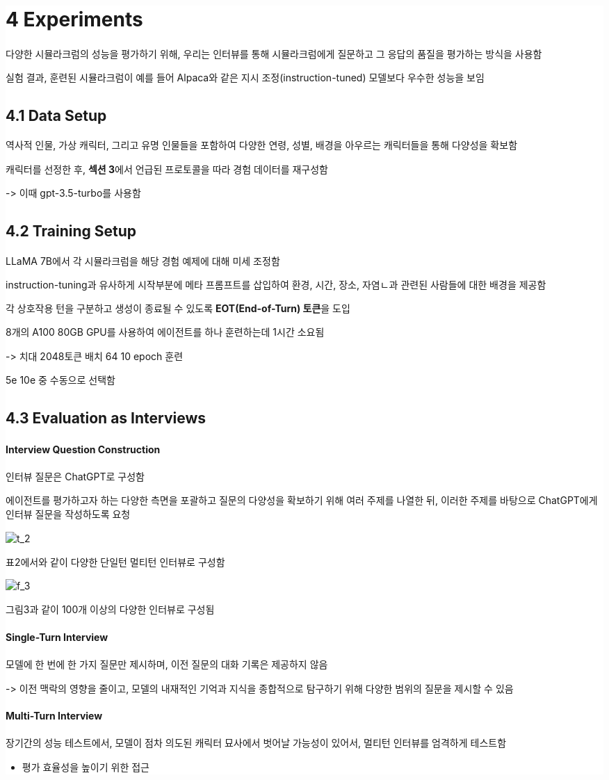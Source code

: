 # 4 Experiments

다양한 시뮬라크럼의 성능을 평가하기 위해, 우리는 인터뷰를 통해 시뮬라크럼에게 질문하고 그 응답의 품질을 평가하는 방식을 사용함 

실험 결과, 훈련된 시뮬라크럼이 예를 들어 Alpaca와 같은 지시 조정(instruction-tuned) 모델보다 우수한 성능을 보임

## 4.1 Data Setup

역사적 인물, 가상 캐릭터, 그리고 유명 인물들을 포함하여 다양한 연령, 성별, 배경을 아우르는 캐릭터들을 통해 다양성을 확보함 

캐릭터를 선정한 후, **섹션 3**에서 언급된 프로토콜을 따라 경험 데이터를 재구성함

-> 이때 gpt-3.5-turbo를 사용함 

## 4.2 Training Setup

LLaMA 7B에서  각 시뮬라크럼을 해당 경험 예제에 대해 미세 조정함

instruction-tuning과 유사하게 시작부분에 메타 프롬프트를 삽입하여 환경, 시간, 장소, 자염ㄴ과 관련된 사람들에 대한 배경을 제공함 

각 상호작용 턴을 구분하고 생성이 종료될 수 있도록 **EOT(End-of-Turn) 토큰**을 도입

8개의 A100 80GB GPU를 사용하여 에이전트를 하나 훈련하는데 1시간 소요됨 

-> 치대 2048토큰 배치 64 10 epoch 훈련

5e 10e 중 수동으로 선택함 

## 4.3 Evaluation as Interviews

#### Interview Question Construction

인터뷰 질문은 ChatGPT로 구성함 

에이전트를 평가하고자 하는 다양한 측면을 포괄하고 질문의 다양성을 확보하기 위해 여러 주제를 나열한 뒤, 이러한 주제를 바탕으로 ChatGPT에게 인터뷰 질문을 작성하도록 요청

![t_2](F:\code\whtngus.github.io\img\2025\Character-LLM__A_Trainable_Agent_for_Role_Playing\t_2.PNG)

표2에서와 같이 다양한 단일턴 멀티턴 인터뷰로 구성함 

![f_3](F:\code\whtngus.github.io\img\2025\Character-LLM__A_Trainable_Agent_for_Role_Playing\f_3.PNG)

그림3과 같이 100개 이상의 다양한 인터뷰로 구성됨 

#### Single-Turn Interview

모델에 한 번에 한 가지 질문만 제시하며, 이전 질문의 대화 기록은 제공하지 않음

-> 이전 맥락의 영향을 줄이고, 모델의 내재적인 기억과 지식을 종합적으로 탐구하기 위해 다양한 범위의 질문을 제시할 수 있음

#### Multi-Turn Interview

장기간의 성능 테스트에서, 모델이 점차 의도된 캐릭터 묘사에서 벗어날 가능성이 있어서, 멀티턴 인터뷰를 엄격하게 테스트함

- 평가 효율성을 높이기 위한 접근

